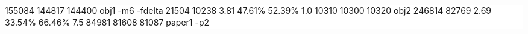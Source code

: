 <td>155084</td>

<td>144817</td>

<td>144400</td>

</tr>

<tr align="right">

<td align="left">obj1</td>

<td align="left">-m6 -fdelta</td>

<td>21504</td>

<td>10238</td>

<td>3.81</td>

<td>47.61%</td>

<td>52.39%</td>

<td>1.0</td>

<td>10310</td>

<td>10300</td>

<td>10320</td>

</tr>

<tr align="right">

<td align="left">obj2</td>

<td align="left"></td>

<td>246814</td>

<td>82769</td>

<td>2.69</td>

<td>33.54%</td>

<td>66.46%</td>

<td>7.5</td>

<td>84981</td>

<td>81608</td>

<td>81087</td>

</tr>

<tr align="right">

<td align="left">paper1</td>

<td align="left">-p2</td>
